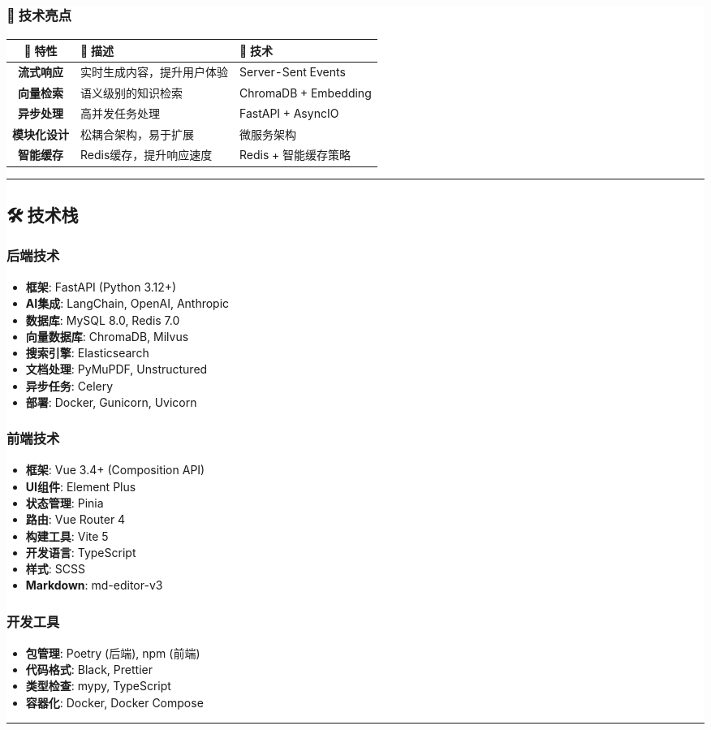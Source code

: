 </td>
</tr>
</table>

### 🎨 **技术亮点**

<div align="center">

| 🌟 **特性** | 📝 **描述** | 🔧 **技术** |
|:---:|:---|:---|
| **流式响应** | 实时生成内容，提升用户体验 | Server-Sent Events |
| **向量检索** | 语义级别的知识检索 | ChromaDB + Embedding |
| **异步处理** | 高并发任务处理 | FastAPI + AsyncIO |
| **模块化设计** | 松耦合架构，易于扩展 | 微服务架构 |
| **智能缓存** | Redis缓存，提升响应速度 | Redis + 智能缓存策略 |

</div>

---

## 🛠 技术栈

### 后端技术
- **框架**: FastAPI (Python 3.12+)
- **AI集成**: LangChain, OpenAI, Anthropic
- **数据库**: MySQL 8.0, Redis 7.0
- **向量数据库**: ChromaDB, Milvus
- **搜索引擎**: Elasticsearch
- **文档处理**: PyMuPDF, Unstructured
- **异步任务**: Celery
- **部署**: Docker, Gunicorn, Uvicorn

### 前端技术
- **框架**: Vue 3.4+ (Composition API)
- **UI组件**: Element Plus
- **状态管理**: Pinia
- **路由**: Vue Router 4
- **构建工具**: Vite 5
- **开发语言**: TypeScript
- **样式**: SCSS
- **Markdown**: md-editor-v3

### 开发工具
- **包管理**: Poetry (后端), npm (前端)
- **代码格式**: Black, Prettier
- **类型检查**: mypy, TypeScript
- **容器化**: Docker, Docker Compose

---